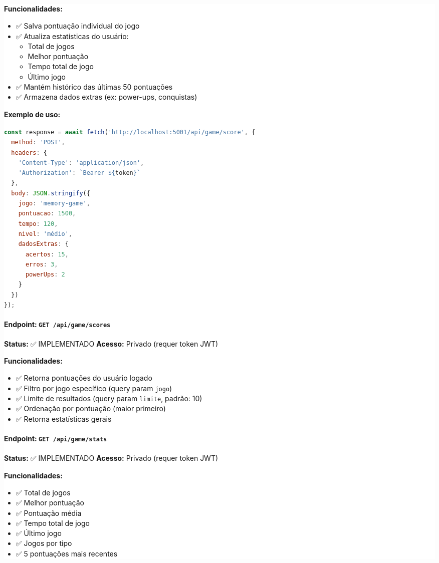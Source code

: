 **Funcionalidades:**
- ✅ Salva pontuação individual do jogo
- ✅ Atualiza estatísticas do usuário:
  - Total de jogos
  - Melhor pontuação
  - Tempo total de jogo
  - Último jogo
- ✅ Mantém histórico das últimas 50 pontuações
- ✅ Armazena dados extras (ex: power-ups, conquistas)

**Exemplo de uso:**
```javascript
const response = await fetch('http://localhost:5001/api/game/score', {
  method: 'POST',
  headers: {
    'Content-Type': 'application/json',
    'Authorization': `Bearer ${token}`
  },
  body: JSON.stringify({
    jogo: 'memory-game',
    pontuacao: 1500,
    tempo: 120,
    nivel: 'médio',
    dadosExtras: {
      acertos: 15,
      erros: 3,
      powerUps: 2
    }
  })
});
```

#### Endpoint: `GET /api/game/scores`
**Status:** ✅ IMPLEMENTADO
**Acesso:** Privado (requer token JWT)

**Funcionalidades:**
- ✅ Retorna pontuações do usuário logado
- ✅ Filtro por jogo específico (query param `jogo`)
- ✅ Limite de resultados (query param `limite`, padrão: 10)
- ✅ Ordenação por pontuação (maior primeiro)
- ✅ Retorna estatísticas gerais

#### Endpoint: `GET /api/game/stats`
**Status:** ✅ IMPLEMENTADO
**Acesso:** Privado (requer token JWT)

**Funcionalidades:**
- ✅ Total de jogos
- ✅ Melhor pontuação
- ✅ Pontuação média
- ✅ Tempo total de jogo
- ✅ Último jogo
- ✅ Jogos por tipo
- ✅ 5 pontuações mais recentes
